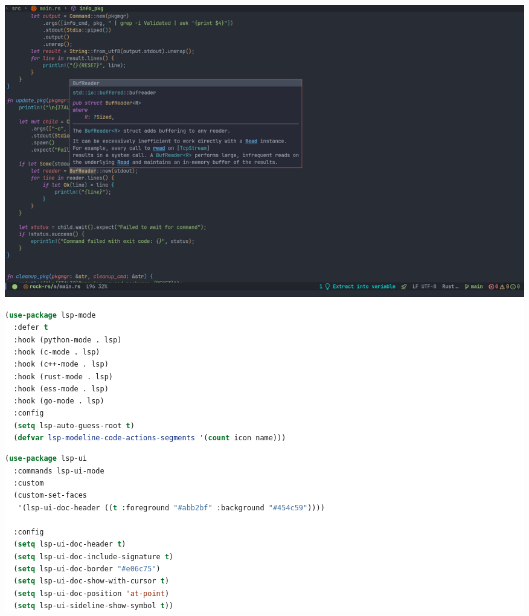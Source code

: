 ![](../../assets/images/EmacsConfig/lsp-mode.png)

``` lisp
(use-package lsp-mode
  :defer t
  :hook (python-mode . lsp)
  :hook (c-mode . lsp)
  :hook (c++-mode . lsp)
  :hook (rust-mode . lsp)
  :hook (ess-mode . lsp)
  :hook (go-mode . lsp)
  :config
  (setq lsp-auto-guess-root t)
  (defvar lsp-modeline-code-actions-segments '(count icon name)))
```

``` lisp
(use-package lsp-ui
  :commands lsp-ui-mode
  :custom
  (custom-set-faces
   '(lsp-ui-doc-header ((t :foreground "#abb2bf" :background "#454c59"))))

  :config
  (setq lsp-ui-doc-header t)
  (setq lsp-ui-doc-include-signature t)
  (setq lsp-ui-doc-border "#e06c75")
  (setq lsp-ui-doc-show-with-cursor t)
  (setq lsp-ui-doc-position 'at-point)
  (setq lsp-ui-sideline-show-symbol t))
```
